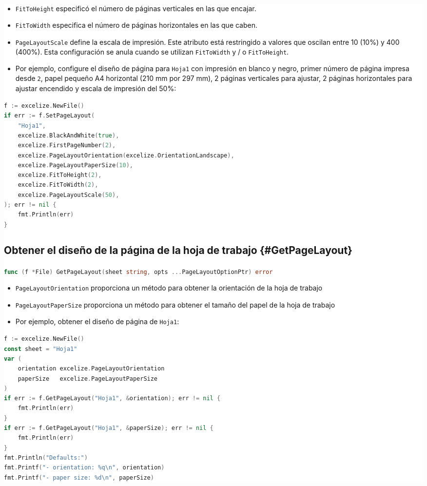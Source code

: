 - `FitToHeight` especificó el número de páginas verticales en las que encajar.

- `FitToWidth` especifica el número de páginas horizontales en las que caben.

- `PageLayoutScale` define la escala de impresión. Este atributo está restringido a valores que oscilan entre 10 (10%) y 400 (400%). Esta configuración se anula cuando se utilizan `FitToWidth` y / o `FitToHeight`.

- Por ejemplo, configure el diseño de página para `Hoja1` con impresión en blanco y negro, primer número de página impresa desde `2`, papel pequeño A4 horizontal (210 mm por 297 mm), 2 páginas verticales para ajustar, 2 páginas horizontales para ajustar encendido y escala de impresión del 50%:

```go
f := excelize.NewFile()
if err := f.SetPageLayout(
    "Hoja1",
    excelize.BlackAndWhite(true),
    excelize.FirstPageNumber(2),
    excelize.PageLayoutOrientation(excelize.OrientationLandscape),
    excelize.PageLayoutPaperSize(10),
    excelize.FitToHeight(2),
    excelize.FitToWidth(2),
    excelize.PageLayoutScale(50),
); err != nil {
    fmt.Println(err)
}
```

## Obtener el diseño de la página de la hoja de trabajo {#GetPageLayout}

```go
func (f *File) GetPageLayout(sheet string, opts ...PageLayoutOptionPtr) error
```

- `PageLayoutOrientation` proporciona un método para obtener la orientación de la hoja de trabajo
- `PageLayoutPaperSize` proporciona un método para obtener el tamaño del papel de la hoja de trabajo

- Por ejemplo, obtener el diseño de página de `Hoja1`:

```go
f := excelize.NewFile()
const sheet = "Hoja1"
var (
    orientation excelize.PageLayoutOrientation
    paperSize   excelize.PageLayoutPaperSize
)
if err := f.GetPageLayout("Hoja1", &orientation); err != nil {
    fmt.Println(err)
}
if err := f.GetPageLayout("Hoja1", &paperSize); err != nil {
    fmt.Println(err)
}
fmt.Println("Defaults:")
fmt.Printf("- orientation: %q\n", orientation)
fmt.Printf("- paper size: %d\n", paperSize)
```
